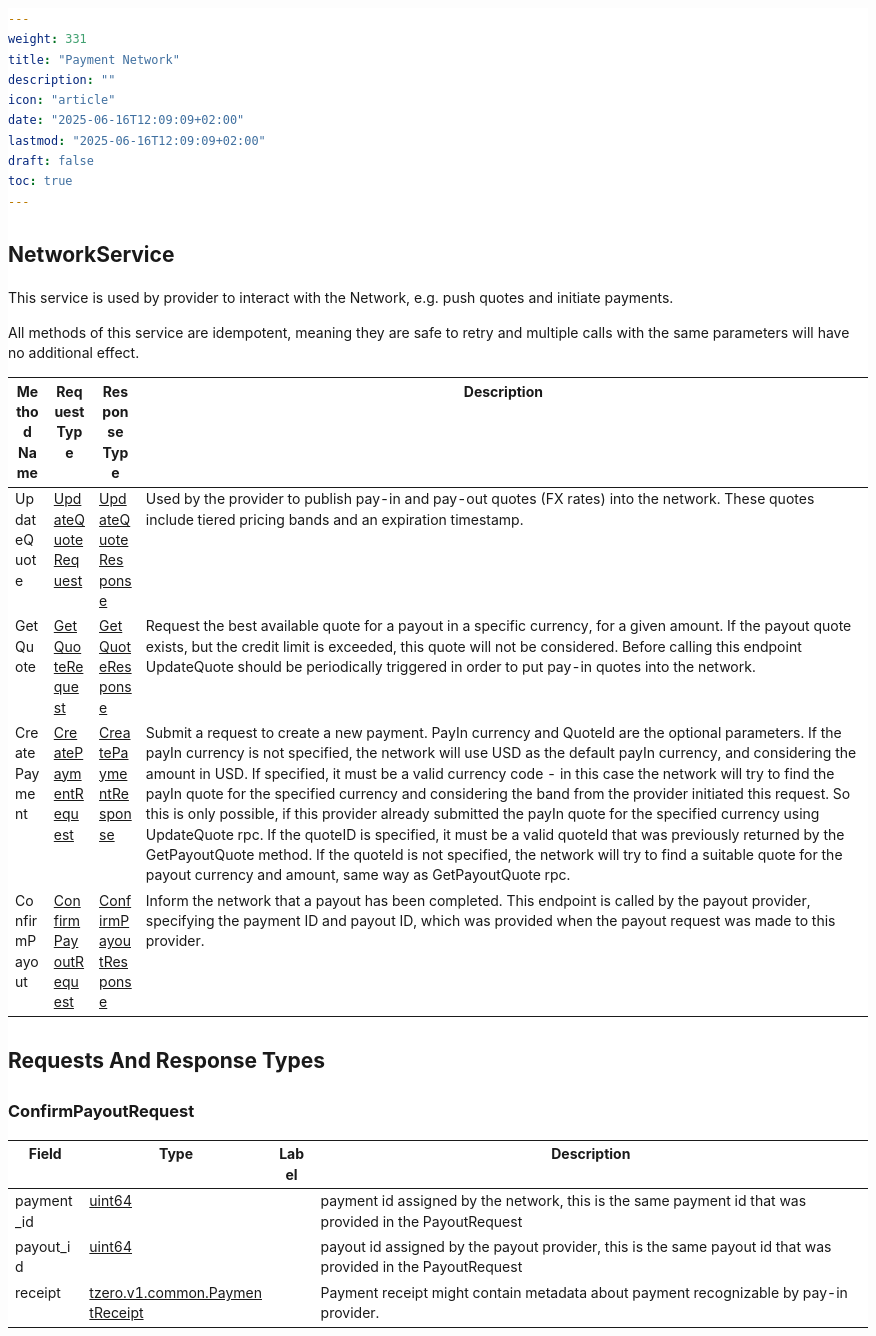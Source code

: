 ```yaml
---
weight: 331
title: "Payment Network"
description: ""
icon: "article"
date: "2025-06-16T12:09:09+02:00"
lastmod: "2025-06-16T12:09:09+02:00"
draft: false
toc: true
---
```




<a name="tzero-v1-payment-NetworkService"></a>

## NetworkService
This service is used by provider to interact with the Network, e.g. push quotes and initiate payments.

All methods of this service are idempotent, meaning they are safe to retry and multiple calls with the same parameters will have no additional effect.

| Method Name | Request Type | Response Type | Description |
| ----------- | ------------ | ------------- | ------------|
| UpdateQuote | [UpdateQuoteRequest](#tzero-v1-payment-UpdateQuoteRequest) | [UpdateQuoteResponse](#tzero-v1-payment-UpdateQuoteResponse) | Used by the provider to publish pay-in and pay-out quotes (FX rates) into the network. These quotes include tiered pricing bands and an expiration timestamp. |
| GetQuote | [GetQuoteRequest](#tzero-v1-payment-GetQuoteRequest) | [GetQuoteResponse](#tzero-v1-payment-GetQuoteResponse) | Request the best available quote for a payout in a specific currency, for a given amount. If the payout quote exists, but the credit limit is exceeded, this quote will not be considered. Before calling this endpoint UpdateQuote should be periodically triggered in order to put pay-in quotes into the network. |
| CreatePayment | [CreatePaymentRequest](#tzero-v1-payment-CreatePaymentRequest) | [CreatePaymentResponse](#tzero-v1-payment-CreatePaymentResponse) | Submit a request to create a new payment. PayIn currency and QuoteId are the optional parameters. If the payIn currency is not specified, the network will use USD as the default payIn currency, and considering the amount in USD. If specified, it must be a valid currency code - in this case the network will try to find the payIn quote for the specified currency and considering the band from the provider initiated this request. So this is only possible, if this provider already submitted the payIn quote for the specified currency using UpdateQuote rpc. If the quoteID is specified, it must be a valid quoteId that was previously returned by the GetPayoutQuote method. If the quoteId is not specified, the network will try to find a suitable quote for the payout currency and amount, same way as GetPayoutQuote rpc. |
| ConfirmPayout | [ConfirmPayoutRequest](#tzero-v1-payment-ConfirmPayoutRequest) | [ConfirmPayoutResponse](#tzero-v1-payment-ConfirmPayoutResponse) | Inform the network that a payout has been completed. This endpoint is called by the payout provider, specifying the payment ID and payout ID, which was provided when the payout request was made to this provider. |

 


##  Requests And Response Types


<a name="tzero-v1-payment-ConfirmPayoutRequest"></a>

### ConfirmPayoutRequest



| Field | Type | Label | Description |
| ----- | ---- | ----- | ----------- |
| payment_id | [uint64](#uint64) |  | payment id assigned by the network, this is the same payment id that was provided in the PayoutRequest |
| payout_id | [uint64](#uint64) |  | payout id assigned by the payout provider, this is the same payout id that was provided in the PayoutRequest |
| receipt | [tzero.v1.common.PaymentReceipt](#tzero-v1-common-PaymentReceipt) |  | Payment receipt might contain metadata about payment recognizable by pay-in provider. |



